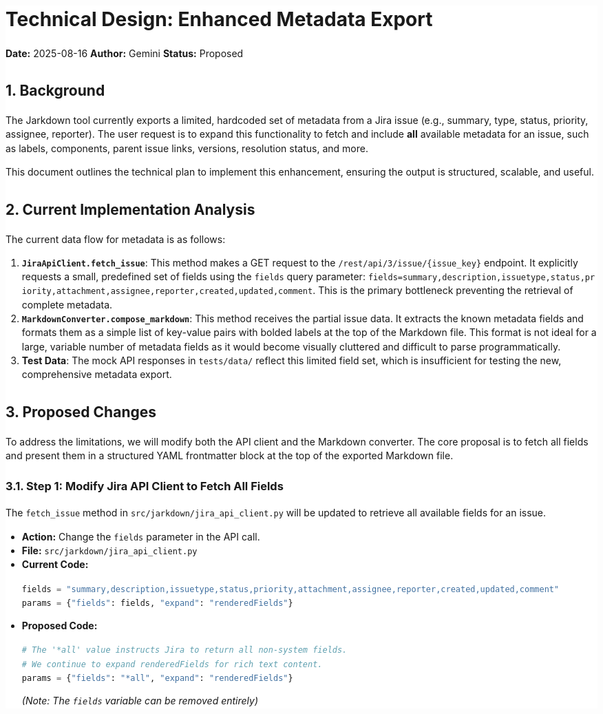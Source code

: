 
# Technical Design: Enhanced Metadata Export

**Date:** 2025-08-16
**Author:** Gemini
**Status:** Proposed

## 1. Background

The Jarkdown tool currently exports a limited, hardcoded set of metadata from a Jira issue (e.g., summary, type, status, priority, assignee, reporter). The user request is to expand this functionality to fetch and include **all** available metadata for an issue, such as labels, components, parent issue links, versions, resolution status, and more.

This document outlines the technical plan to implement this enhancement, ensuring the output is structured, scalable, and useful.

## 2. Current Implementation Analysis

The current data flow for metadata is as follows:

1.  **`JiraApiClient.fetch_issue`**: This method makes a GET request to the `/rest/api/3/issue/{issue_key}` endpoint. It explicitly requests a small, predefined set of fields using the `fields` query parameter: `fields=summary,description,issuetype,status,priority,attachment,assignee,reporter,created,updated,comment`. This is the primary bottleneck preventing the retrieval of complete metadata.
2.  **`MarkdownConverter.compose_markdown`**: This method receives the partial issue data. It extracts the known metadata fields and formats them as a simple list of key-value pairs with bolded labels at the top of the Markdown file. This format is not ideal for a large, variable number of metadata fields as it would become visually cluttered and difficult to parse programmatically.
3.  **Test Data**: The mock API responses in `tests/data/` reflect this limited field set, which is insufficient for testing the new, comprehensive metadata export.

## 3. Proposed Changes

To address the limitations, we will modify both the API client and the Markdown converter. The core proposal is to fetch all fields and present them in a structured YAML frontmatter block at the top of the exported Markdown file.

### 3.1. Step 1: Modify Jira API Client to Fetch All Fields

The `fetch_issue` method in `src/jarkdown/jira_api_client.py` will be updated to retrieve all available fields for an issue.

-   **Action:** Change the `fields` parameter in the API call.
-   **File:** `src/jarkdown/jira_api_client.py`
-   **Current Code:**
    ```python
    fields = "summary,description,issuetype,status,priority,attachment,assignee,reporter,created,updated,comment"
    params = {"fields": fields, "expand": "renderedFields"}
    ```
-   **Proposed Code:**
    ```python
    # The '*all' value instructs Jira to return all non-system fields.
    # We continue to expand renderedFields for rich text content.
    params = {"fields": "*all", "expand": "renderedFields"}
    ```
    *(Note: The `fields` variable can be removed entirely)*
